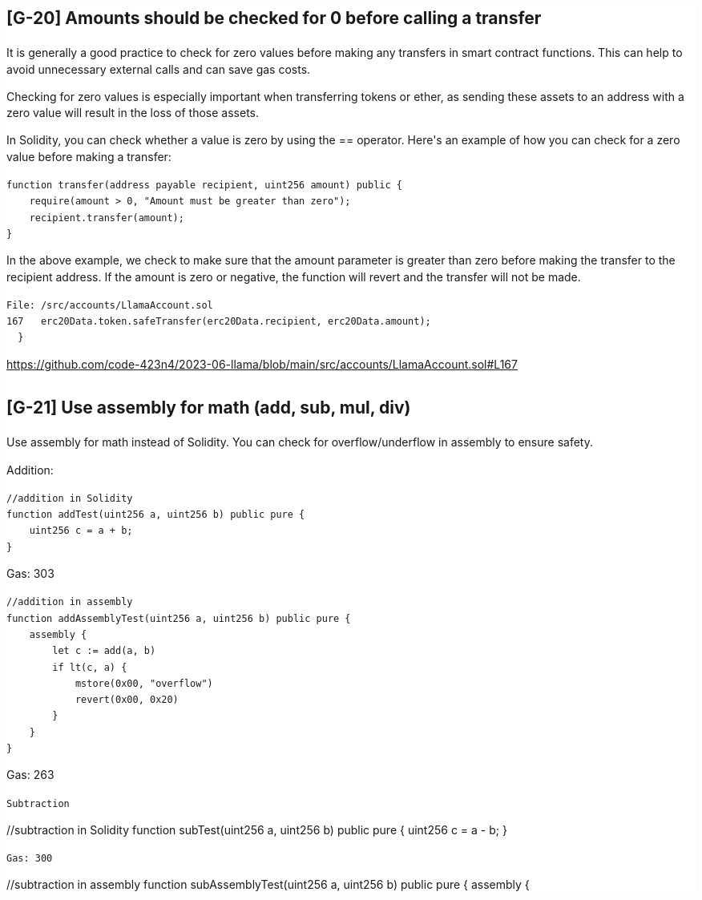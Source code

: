 ## [G-20] Amounts should be checked for 0 before calling a transfer
It is generally a good practice to check for zero values before making any transfers in smart contract functions. This can help to avoid unnecessary external calls and can save gas costs.

Checking for zero values is especially important when transferring tokens or ether, as sending these assets to an address with a zero value will result in the loss of those assets.

In Solidity, you can check whether a value is zero by using the == operator. Here's an example of how you can check for a zero value before making a transfer:

```
function transfer(address payable recipient, uint256 amount) public {
    require(amount > 0, "Amount must be greater than zero");
    recipient.transfer(amount);
}
```
In the above example, we check to make sure that the amount parameter is greater than zero before making the transfer to the recipient address. If the amount is zero or negative, the function will revert and the transfer will not be made.

```solidity
File: /src/accounts/LlamaAccount.sol
167   erc20Data.token.safeTransfer(erc20Data.recipient, erc20Data.amount);
  }
```
https://github.com/code-423n4/2023-06-llama/blob/main/src/accounts/LlamaAccount.sol#L167

## [G-21] Use assembly for math (add, sub, mul, div)
Use assembly for math instead of Solidity. You can check for overflow/underflow in assembly to ensure safety.

Addition:
```
//addition in Solidity
function addTest(uint256 a, uint256 b) public pure {
    uint256 c = a + b;
}
```
Gas: 303
```
//addition in assembly
function addAssemblyTest(uint256 a, uint256 b) public pure {
    assembly {
        let c := add(a, b)
        if lt(c, a) {
            mstore(0x00, "overflow")
            revert(0x00, 0x20)
        }
    }
}
```
Gas: 263
```
Subtraction
```
//subtraction in Solidity
function subTest(uint256 a, uint256 b) public pure {
  uint256 c = a - b;
}
```
Gas: 300
```
//subtraction in assembly
function subAssemblyTest(uint256 a, uint256 b) public pure {
    assembly {